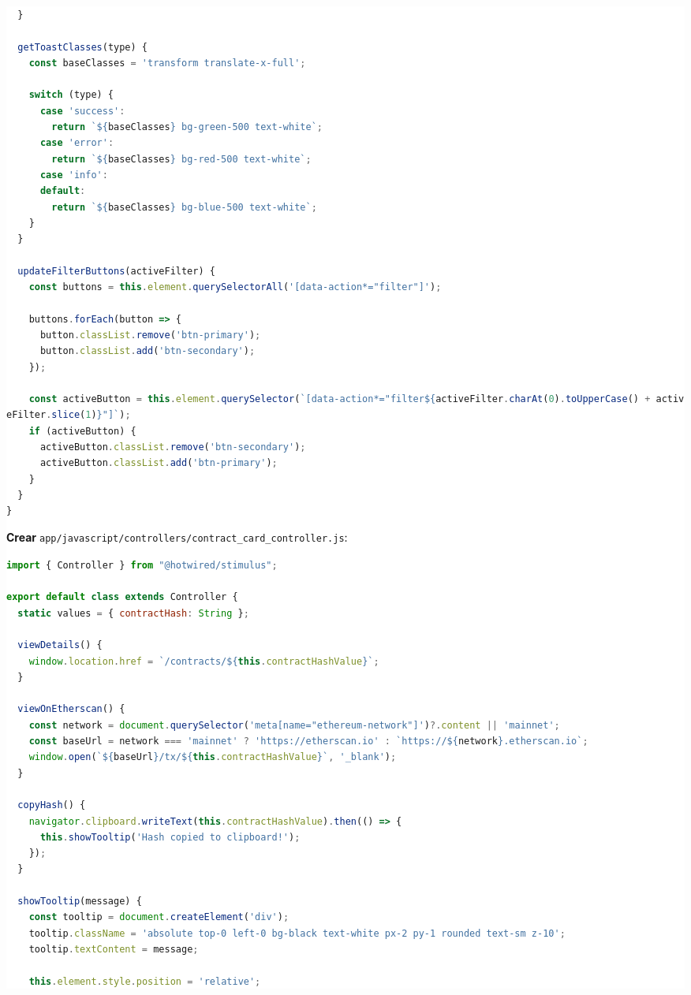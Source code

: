 ```javascript
  }

  getToastClasses(type) {
    const baseClasses = 'transform translate-x-full';
    
    switch (type) {
      case 'success':
        return `${baseClasses} bg-green-500 text-white`;
      case 'error':
        return `${baseClasses} bg-red-500 text-white`;
      case 'info':
      default:
        return `${baseClasses} bg-blue-500 text-white`;
    }
  }

  updateFilterButtons(activeFilter) {
    const buttons = this.element.querySelectorAll('[data-action*="filter"]');
    
    buttons.forEach(button => {
      button.classList.remove('btn-primary');
      button.classList.add('btn-secondary');
    });
    
    const activeButton = this.element.querySelector(`[data-action*="filter${activeFilter.charAt(0).toUpperCase() + activeFilter.slice(1)}"]`);
    if (activeButton) {
      activeButton.classList.remove('btn-secondary');
      activeButton.classList.add('btn-primary');
    }
  }
}
```

**Crear** `app/javascript/controllers/contract_card_controller.js`:
```javascript
import { Controller } from "@hotwired/stimulus";

export default class extends Controller {
  static values = { contractHash: String };

  viewDetails() {
    window.location.href = `/contracts/${this.contractHashValue}`;
  }

  viewOnEtherscan() {
    const network = document.querySelector('meta[name="ethereum-network"]')?.content || 'mainnet';
    const baseUrl = network === 'mainnet' ? 'https://etherscan.io' : `https://${network}.etherscan.io`;
    window.open(`${baseUrl}/tx/${this.contractHashValue}`, '_blank');
  }

  copyHash() {
    navigator.clipboard.writeText(this.contractHashValue).then(() => {
      this.showTooltip('Hash copied to clipboard!');
    });
  }

  showTooltip(message) {
    const tooltip = document.createElement('div');
    tooltip.className = 'absolute top-0 left-0 bg-black text-white px-2 py-1 rounded text-sm z-10';
    tooltip.textContent = message;
    
    this.element.style.position = 'relative';
```